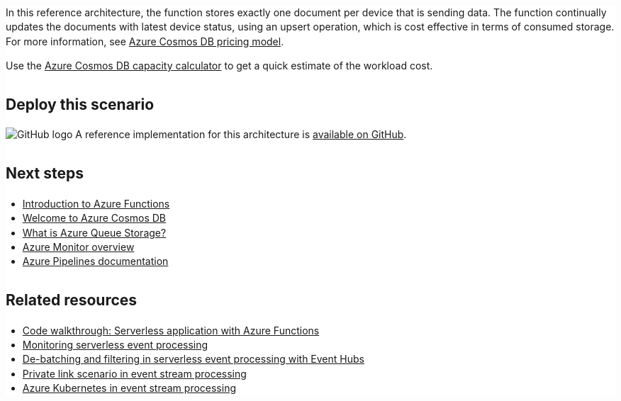 In this reference architecture, the function stores exactly one document per device that is sending data. The function continually updates the documents with latest device status, using an upsert operation, which is cost effective in terms of consumed storage. For more information, see [Azure Cosmos DB pricing model][cosmosdb-pricing].

Use the [Azure Cosmos DB capacity calculator][Cosmos-Calculator] to get a quick estimate of the workload cost.

## Deploy this scenario

![GitHub logo](../../_images/github.png) A reference implementation for this architecture is [available on GitHub][github].

## Next steps

- [Introduction to Azure Functions][functions]
- [Welcome to Azure Cosmos DB][cosmosdb]
- [What is Azure Queue Storage?][queue]
- [Azure Monitor overview][monitor]
- [Azure Pipelines documentation][pipelines]

## Related resources

- [Code walkthrough: Serverless application with Azure Functions](../../web-apps/serverless/architectures/code.yml)
- [Monitoring serverless event processing](../../serverless/guide/monitoring-serverless-event-processing.md)
- [De-batching and filtering in serverless event processing with Event Hubs](../../solution-ideas/articles/serverless-event-processing-filtering.yml)
- [Private link scenario in event stream processing](../../solution-ideas/articles/serverless-event-processing-private-link.yml)
- [Azure Kubernetes in event stream processing](../../solution-ideas/articles/serverless-event-processing-aks.yml)



[AAF-cost]: /azure/architecture/framework/cost/overview
[AAF-devops]: /azure/architecture/framework/devops/overview
[AWAF-overview]: /azure/architecture/framework/
[AWAF-devops-checklist]: ../../checklist/dev-ops.md
[app-insights]: /azure/azure-monitor/app/app-insights-overview
[arm-template]: /azure/azure-resource-manager/resource-group-overview#resource-groups
[azure-pricing-calculator]: https://azure.microsoft.com/pricing/calculator
[Cosmos-Calculator]: https://cosmos.azure.com/capacitycalculator/
[cosmosdb]: /azure/cosmos-db/introduction
[cosmosdb-geo]: /azure/cosmos-db/distribute-data-globally
[cosmosdb-scale]: /azure/cosmos-db/partition-data
[cosmosdb-pricing]: https://azure.microsoft.com/pricing/details/cosmos-db/
[cosmosdb-sql]: /azure/cosmos-db/sql-api-introduction
[cosmosdb-serverless]: /azure/cosmos-db/serverless
[cosmosdb-provisioned]: /azure/cosmos-db/set-throughput
[eh]: /azure/event-hubs/
[eh-autoscale]: /azure/event-hubs/event-hubs-auto-inflate
[eh-dr]: /azure/event-hubs/event-hubs-geo-dr
[eh-throughput]: /azure/event-hubs/event-hubs-scalability#throughput-units
[eh-trigger]: /azure/azure-functions/functions-bindings-event-hubs
[functions]: /azure/azure-functions/functions-overview
[iot]: /azure/iot-hub/iot-hub-compare-event-hubs
[iot-hub-product]: https://azure.microsoft.com/services/iot-hub/
[log-analytics]: /azure/log-analytics/log-analytics-queries
[monitor]: /azure/azure-monitor/overview
[partition-key]: /azure/cosmos-db/partitioning-overview
[pipelines]: /azure/devops/pipelines/index
[queue]: /azure/storage/queues/storage-queues-introduction
[queue-binding]: /azure/azure-functions/functions-bindings-storage-queue-output
[ra-grs]: /azure/storage/common/storage-redundancy-grs
[ru]: /azure/cosmos-db/request-units

[spark-databricks-product]: https://azure.microsoft.com/services/databricks/
[stream-analytics-product]: https://azure.microsoft.com/services/stream-analytics/

[github]: https://github.com/mspnp/serverless-reference-implementation/tree/v0.1.0
[readme]: https://github.com/mspnp/serverless-reference-implementation/blob/v0.1.0/README.md
